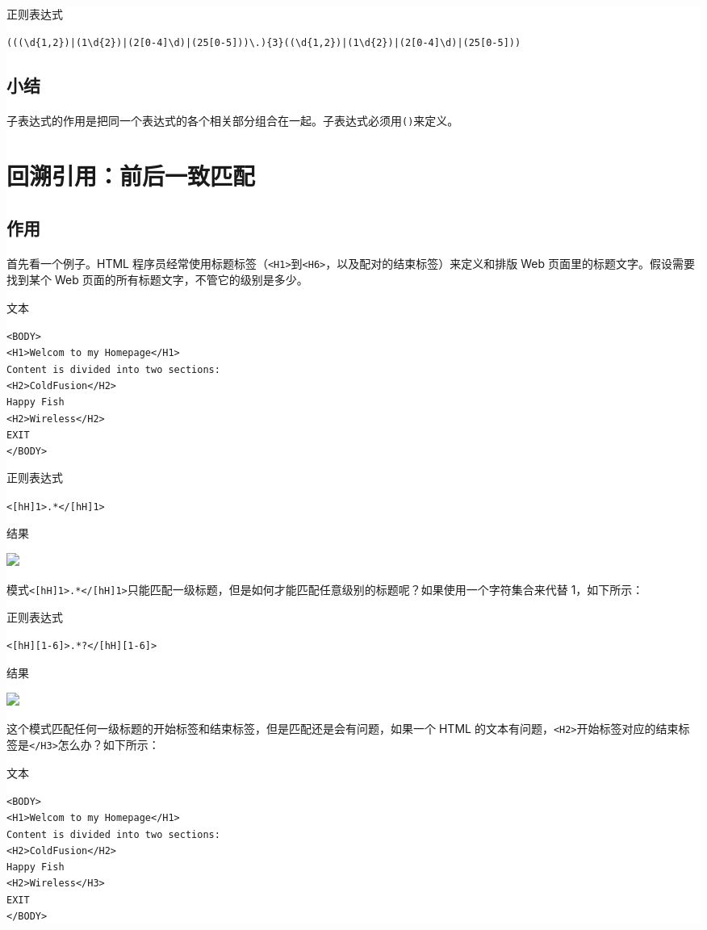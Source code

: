 正则表达式
```
(((\d{1,2})|(1\d{2})|(2[0-4]\d)|(25[0-5]))\.){3}((\d{1,2})|(1\d{2})|(2[0-4]\d)|(25[0-5]))
```

## 小结

子表达式的作用是把同一个表达式的各个相关部分组合在一起。子表达式必须用`()`来定义。

# 回溯引用：前后一致匹配

## 作用

首先看一个例子。HTML 程序员经常使用标题标签（`<H1>`到`<H6>`，以及配对的结束标签）来定义和排版 Web 页面里的标题文字。假设需要找到某个 Web 页面的所有标题文字，不管它的级别是多少。

文本
```
<BODY>
<H1>Welcom to my Homepage</H1>
Content is divided into two sections:
<H2>ColdFusion</H2>
Happy Fish
<H2>Wireless</H2>
EXIT
</BODY>
```

正则表达式
```
<[hH]1>.*</[hH]1>
```

结果

![](http://yano.oss-cn-beijing.aliyuncs.com/blog/2023-02-17-16-27-12.png)

模式`<[hH]1>.*</[hH]1>`只能匹配一级标题，但是如何才能匹配任意级别的标题呢？如果使用一个字符集合来代替 1，如下所示：

正则表达式
```
<[hH][1-6]>.*?</[hH][1-6]>
```

结果

![](http://yano.oss-cn-beijing.aliyuncs.com/blog/2023-02-17-16-29-55.png)

这个模式匹配任何一级标题的开始标签和结束标签，但是匹配还是会有问题，如果一个 HTML 的文本有问题，`<H2>`开始标签对应的结束标签是`</H3>`怎么办？如下所示：

文本
```
<BODY>
<H1>Welcom to my Homepage</H1>
Content is divided into two sections:
<H2>ColdFusion</H2>
Happy Fish
<H2>Wireless</H3>
EXIT
</BODY>
```

